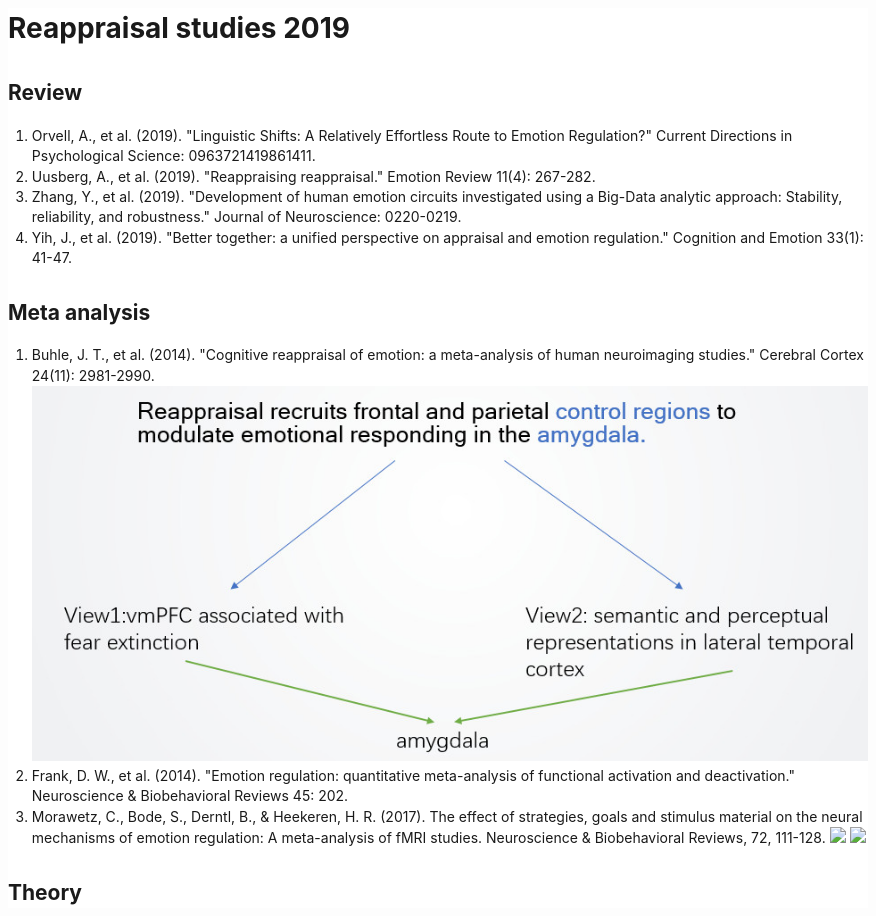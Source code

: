 # Reappraisal studies 2019


## Review

1. Orvell, A., et al. (2019). "Linguistic Shifts: A Relatively Effortless Route to Emotion Regulation?" Current Directions in Psychological Science: 0963721419861411.
2. Uusberg, A., et al. (2019). "Reappraising reappraisal." Emotion Review 11(4): 267-282.
3. Zhang, Y., et al. (2019). "Development of human emotion circuits investigated using a Big-Data analytic approach: Stability, reliability, and robustness." Journal of Neuroscience: 0220-0219.
4. Yih, J., et al. (2019). "Better together: a unified perspective on appraisal and emotion regulation." Cognition and Emotion 33(1): 41-47.

## Meta analysis

1. Buhle, J. T., et al. (2014). "Cognitive reappraisal of emotion: a meta-analysis of human neuroimaging studies." Cerebral Cortex 24(11): 2981-2990.
![](/images/2019-11-27_Reappraisal.jpg)
2. Frank, D. W., et al. (2014). "Emotion regulation: quantitative meta-analysis of functional activation and deactivation." Neuroscience & Biobehavioral Reviews 45: 202.
3. Morawetz, C., Bode, S., Derntl, B., & Heekeren, H. R. (2017). The effect of strategies, goals and stimulus material on the neural mechanisms of emotion regulation: A meta-analysis of fMRI studies. Neuroscience & Biobehavioral Reviews, 72, 111-128.
![](/images/2019-11-27_Reappraisa2.jpg)
![](/images/2019-11-27_Reappraisa3.jpg)

## Theory
